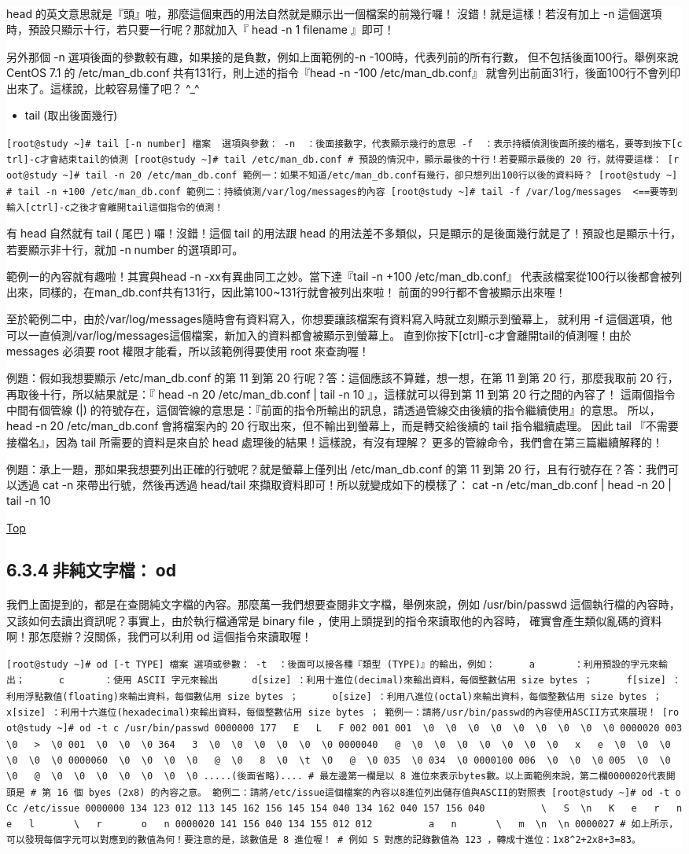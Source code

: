 head 的英文意思就是『頭』啦，那麼這個東西的用法自然就是顯示出一個檔案的前幾行囉！ 沒錯！就是這樣！若沒有加上 -n 這個選項時，預設只顯示十行，若只要一行呢？那就加入『 head -n 1 filename 』即可！

另外那個 -n 選項後面的參數較有趣，如果接的是負數，例如上面範例的-n -100時，代表列前的所有行數， 但不包括後面100行。舉例來說 CentOS 7.1 的 /etc/man_db.conf 共有131行，則上述的指令『head -n -100 /etc/man_db.conf』 就會列出前面31行，後面100行不會列印出來了。這樣說，比較容易懂了吧？ ^_^



- tail (取出後面幾行)

```
[root@study ~]# tail [-n number] 檔案  選項與參數： -n  ：後面接數字，代表顯示幾行的意思 -f  ：表示持續偵測後面所接的檔名，要等到按下[ctrl]-c才會結束tail的偵測 [root@study ~]# tail /etc/man_db.conf # 預設的情況中，顯示最後的十行！若要顯示最後的 20 行，就得要這樣： [root@study ~]# tail -n 20 /etc/man_db.conf 範例一：如果不知道/etc/man_db.conf有幾行，卻只想列出100行以後的資料時？ [root@study ~]# tail -n +100 /etc/man_db.conf 範例二：持續偵測/var/log/messages的內容 [root@study ~]# tail -f /var/log/messages  <==要等到輸入[ctrl]-c之後才會離開tail這個指令的偵測！ 
```

有 head 自然就有 tail ( 尾巴 ) 囉！沒錯！這個 tail 的用法跟 head 的用法差不多類似，只是顯示的是後面幾行就是了！預設也是顯示十行，若要顯示非十行，就加 -n number 的選項即可。

範例一的內容就有趣啦！其實與head -n -xx有異曲同工之妙。當下達『tail -n +100 /etc/man_db.conf』 代表該檔案從100行以後都會被列出來，同樣的，在man_db.conf共有131行，因此第100~131行就會被列出來啦！ 前面的99行都不會被顯示出來喔！

至於範例二中，由於/var/log/messages隨時會有資料寫入，你想要讓該檔案有資料寫入時就立刻顯示到螢幕上， 就利用 -f 這個選項，他可以一直偵測/var/log/messages這個檔案，新加入的資料都會被顯示到螢幕上。 直到你按下[ctrl]-c才會離開tail的偵測喔！由於 messages 必須要 root 權限才能看，所以該範例得要使用 root 來查詢喔！

例題：假如我想要顯示 /etc/man_db.conf 的第 11 到第 20 行呢？答：這個應該不算難，想一想，在第 11 到第 20 行，那麼我取前 20 行，再取後十行，所以結果就是：『 head -n 20 /etc/man_db.conf | tail -n 10 』，這樣就可以得到第 11 到第 20 行之間的內容了！  這兩個指令中間有個管線 (|) 的符號存在，這個管線的意思是：『前面的指令所輸出的訊息，請透過管線交由後續的指令繼續使用』的意思。 所以， head -n 20 /etc/man_db.conf 會將檔案內的 20 行取出來，但不輸出到螢幕上，而是轉交給後續的 tail 指令繼續處理。 因此 tail 『不需要接檔名』，因為 tail 所需要的資料是來自於 head 處理後的結果！這樣說，有沒有理解？  更多的管線命令，我們會在第三篇繼續解釋的！



例題：承上一題，那如果我想要列出正確的行號呢？就是螢幕上僅列出 /etc/man_db.conf 的第 11 到第 20 行，且有行號存在？答：我們可以透過 cat -n 來帶出行號，然後再透過 head/tail 來擷取資料即可！所以就變成如下的模樣了： cat -n /etc/man_db.conf | head -n 20 | tail -n 10







[Top](http://linux.vbird.org/linux_basic/0220filemanager.php#top)

## 6.3.4 非純文字檔： od

我們上面提到的，都是在查閱純文字檔的內容。那麼萬一我們想要查閱非文字檔，舉例來說，例如 /usr/bin/passwd 這個執行檔的內容時， 又該如何去讀出資訊呢？事實上，由於執行檔通常是 binary file ，使用上頭提到的指令來讀取他的內容時， 確實會產生類似亂碼的資料啊！那怎麼辦？沒關係，我們可以利用 od 這個指令來讀取喔！

```
[root@study ~]# od [-t TYPE] 檔案 選項或參數： -t  ：後面可以接各種『類型 (TYPE)』的輸出，例如：      a       ：利用預設的字元來輸出；      c       ：使用 ASCII 字元來輸出      d[size] ：利用十進位(decimal)來輸出資料，每個整數佔用 size bytes ；      f[size] ：利用浮點數值(floating)來輸出資料，每個數佔用 size bytes ；      o[size] ：利用八進位(octal)來輸出資料，每個整數佔用 size bytes ；      x[size] ：利用十六進位(hexadecimal)來輸出資料，每個整數佔用 size bytes ； 範例一：請將/usr/bin/passwd的內容使用ASCII方式來展現！ [root@study ~]# od -t c /usr/bin/passwd 0000000 177   E   L   F 002 001 001  \0  \0  \0  \0  \0  \0  \0  \0  \0 0000020 003  \0   >  \0 001  \0  \0  \0 364   3  \0  \0  \0  \0  \0  \0 0000040   @  \0  \0  \0  \0  \0  \0  \0   x   e  \0  \0  \0  \0  \0  \0 0000060  \0  \0  \0  \0   @  \0   8  \0  \t  \0   @  \0 035  \0 034  \0 0000100 006  \0  \0  \0 005  \0  \0  \0   @  \0  \0  \0  \0  \0  \0  \0 .....(後面省略).... # 最左邊第一欄是以 8 進位來表示bytes數。以上面範例來說，第二欄0000020代表開頭是 # 第 16 個 byes (2x8) 的內容之意。 範例二：請將/etc/issue這個檔案的內容以8進位列出儲存值與ASCII的對照表 [root@study ~]# od -t oCc /etc/issue 0000000 134 123 012 113 145 162 156 145 154 040 134 162 040 157 156 040          \   S  \n   K   e   r   n   e   l       \   r       o   n 0000020 141 156 040 134 155 012 012          a   n       \   m  \n  \n 0000027 # 如上所示，可以發現每個字元可以對應到的數值為何！要注意的是，該數值是 8 進位喔！ # 例如 S 對應的記錄數值為 123 ，轉成十進位：1x8^2+2x8+3=83。 
```
